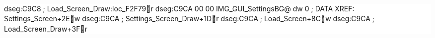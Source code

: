 dseg:C9C8                                                                 ; Load_Screen_Draw:loc_F2F79r
dseg:C9CA 00 00                   IMG_GUI_SettingsBG@ dw 0                ; DATA XREF: Settings_Screen+2Ew
dseg:C9CA                                                                 ; Settings_Screen_Draw+1Dr
dseg:C9CA                                                                 ; Load_Screen+8Cw
dseg:C9CA                                                                 ; Load_Screen_Draw+3Fr
